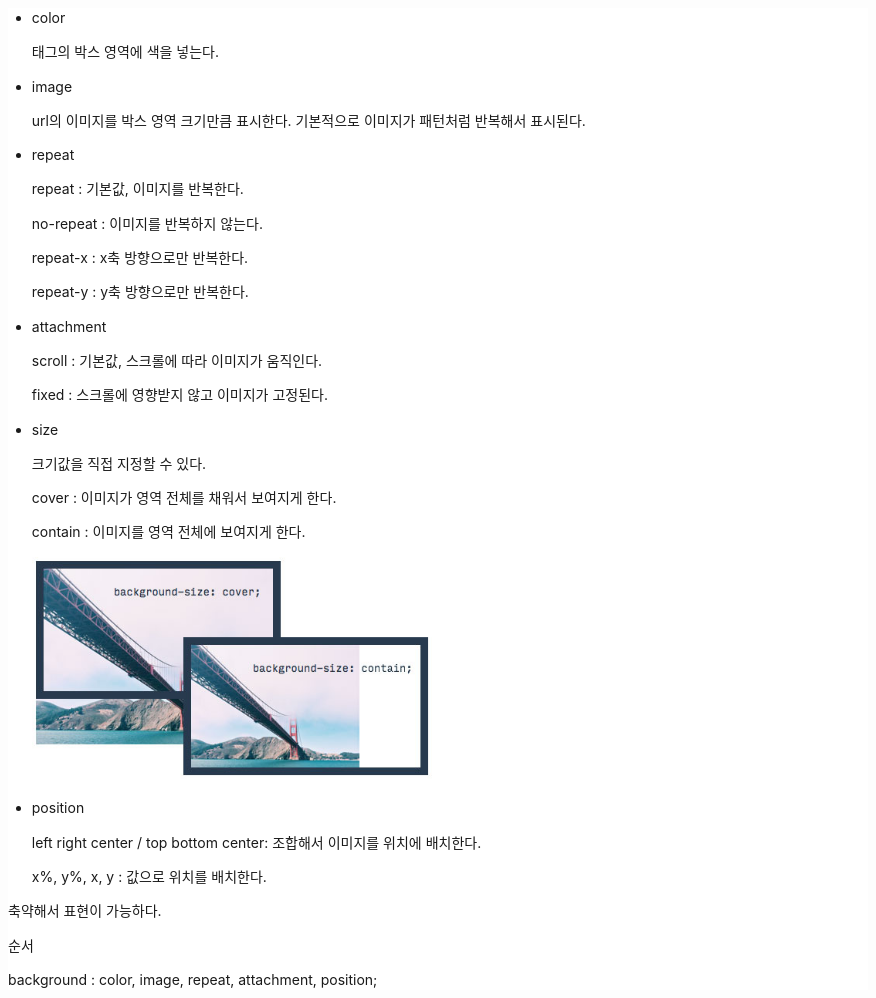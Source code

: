 * color  

  태그의 박스 영역에 색을 넣는다. 

* image

  url의 이미지를 박스 영역 크기만큼 표시한다. 기본적으로 이미지가 패턴처럼 반복해서 표시된다.  

* repeat 

  repeat : 기본값, 이미지를 반복한다.  

  no-repeat : 이미지를 반복하지 않는다.  

  repeat-x : x축 방향으로만 반복한다.  

  repeat-y : y축 방향으로만 반복한다.  

* attachment

  scroll : 기본값, 스크롤에 따라 이미지가 움직인다.  

  fixed : 스크롤에 영향받지 않고 이미지가 고정된다.  

* size

  크기값을 직접 지정할  수 있다.  

  cover : 이미지가 영역 전체를 채워서 보여지게 한다.  

  contain : 이미지를 영역 전체에 보여지게 한다.  

  <img src="/assets/images/20211105_Posting/cover_and_contain.jpg" alt="cover_and_contain" width="400">  

* position  

  left right center / top bottom center: 조합해서 이미지를 위치에 배치한다.  

  x%, y%, x, y : 값으로 위치를 배치한다.  


축약해서 표현이 가능하다.  

순서  

background : color, image, repeat, attachment, position;
